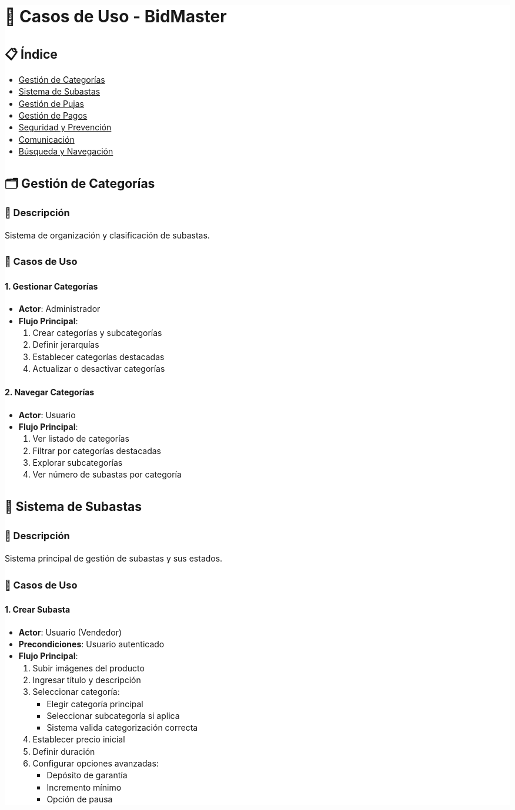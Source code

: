 # 🎯 Casos de Uso - BidMaster

## 📋 Índice
- [Gestión de Categorías](#gestión-de-categorías)
- [Sistema de Subastas](#sistema-de-subastas)
- [Gestión de Pujas](#gestión-de-pujas)
- [Gestión de Pagos](#gestión-de-pagos)
- [Seguridad y Prevención](#seguridad-y-prevención)
- [Comunicación](#comunicación)
- [Búsqueda y Navegación](#búsqueda-y-navegación)

## 🗂 Gestión de Categorías

### 📝 Descripción
Sistema de organización y clasificación de subastas.

### 🎯 Casos de Uso

#### 1. Gestionar Categorías
- **Actor**: Administrador
- **Flujo Principal**:
  1. Crear categorías y subcategorías
  2. Definir jerarquías
  3. Establecer categorías destacadas
  4. Actualizar o desactivar categorías

#### 2. Navegar Categorías
- **Actor**: Usuario
- **Flujo Principal**:
  1. Ver listado de categorías
  2. Filtrar por categorías destacadas
  3. Explorar subcategorías
  4. Ver número de subastas por categoría

## 🔨 Sistema de Subastas

### 📝 Descripción
Sistema principal de gestión de subastas y sus estados.

### 🎯 Casos de Uso

#### 1. Crear Subasta
- **Actor**: Usuario (Vendedor)
- **Precondiciones**: Usuario autenticado
- **Flujo Principal**:
  1. Subir imágenes del producto
  2. Ingresar título y descripción
  3. Seleccionar categoría:
     - Elegir categoría principal
     - Seleccionar subcategoría si aplica
     - Sistema valida categorización correcta
  4. Establecer precio inicial
  5. Definir duración
  6. Configurar opciones avanzadas:
     - Depósito de garantía
     - Incremento mínimo
     - Opción de pausa
